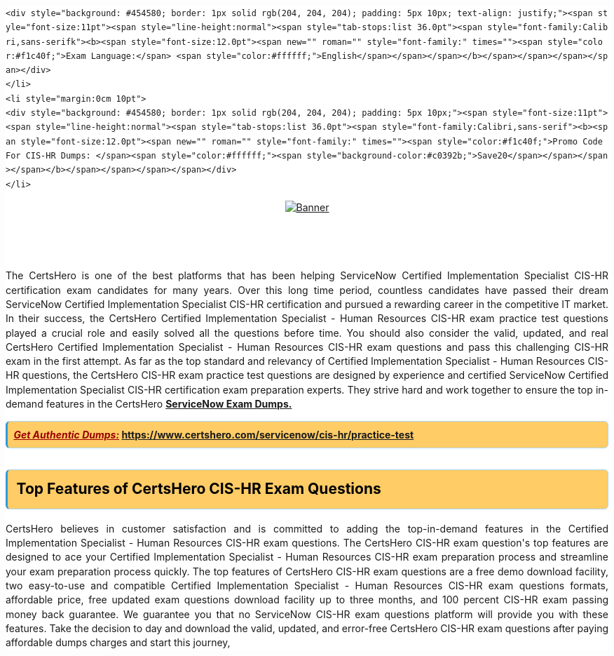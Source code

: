 	<div style="background: #454580; border: 1px solid rgb(204, 204, 204); padding: 5px 10px; text-align: justify;"><span style="font-size:11pt"><span style="line-height:normal"><span style="tab-stops:list 36.0pt"><span style="font-family:Calibri,sans-serifk"><b><span style="font-size:12.0pt"><span new="" roman="" style="font-family:" times=""><span style="color:#f1c40f;">Exam Language:</span> <span style="color:#ffffff;">English</span></span></span></b></span></span></span></span></div>
	</li>
	<li style="margin:0cm 10pt">
	<div style="background: #454580; border: 1px solid rgb(204, 204, 204); padding: 5px 10px;"><span style="font-size:11pt"><span style="line-height:normal"><span style="tab-stops:list 36.0pt"><span style="font-family:Calibri,sans-serif"><b><span style="font-size:12.0pt"><span new="" roman="" style="font-family:" times=""><span style="color:#f1c40f;">Promo Code For CIS-HR Dumps: </span><span style="color:#ffffff;"><span style="background-color:#c0392b;">Save20</span></span></span></span></b></span></span></span></span></div>
	</li>
</ul>

<p style="text-align: center;"><a href="https://www.certshero.com/product-detail/cis-hr"><img width="100%" src="https://i.imgur.com/UZuq4Dk.jpg" alt="Banner"/></a></p>

<h2> </h2>

<p style="text-align: justify;">The CertsHero is one of the best platforms that has been helping ServiceNow Certified Implementation Specialist CIS-HR certification exam candidates for many years. Over this long time period, countless candidates have passed their dream ServiceNow Certified Implementation Specialist CIS-HR certification and pursued a rewarding career in the competitive IT market. In their success, the CertsHero Certified Implementation Specialist - Human Resources CIS-HR exam practice test questions played a crucial role and easily solved all the questions before time. You should also consider the valid, updated, and real CertsHero Certified Implementation Specialist - Human Resources CIS-HR exam questions and pass this challenging CIS-HR exam in the first attempt. As far as the top standard and relevancy of Certified Implementation Specialist - Human Resources CIS-HR questions, the CertsHero CIS-HR exam practice test questions are designed by experience and certified ServiceNow Certified Implementation Specialist CIS-HR certification exam preparation experts. They strive hard and work together to ensure the top in-demand features in the CertsHero <a href="https://www.certshero.com/servicenow"><strong> ServiceNow Exam Dumps.</strong></a></p>

<p><strong><span style="display:block; color:#990000; background:#ffcc66; border: 0.5px solid #AED6F1 ; border-left: 3px solid #3498DB; padding: .6em; border-radius: 6px;"><span style="font-size:14px;"><u><i>Get Authentic Dumps:</i></u></span> <a href="https://www.certshero.com/servicenow/cis-hr/practice-test">https://www.certshero.com/servicenow/cis-hr/practice-test</a></span></strong></p>

<h2><strong><span style="display:block; color:#000000; background:#ffcc66; border: 0.5px solid #AED6F1 ; border-left: 3px solid #3498DB; padding: .6em; border-radius: 6px;">Top Features of CertsHero CIS-HR Exam Questions</span></strong></h2>

<p style="text-align: justify;">CertsHero believes in customer satisfaction and is committed to adding the top-in-demand features in the Certified Implementation Specialist - Human Resources CIS-HR exam questions. The CertsHero CIS-HR exam question's top features are designed to ace your Certified Implementation Specialist - Human Resources CIS-HR exam preparation process and streamline your exam preparation process quickly. The top features of CertsHero CIS-HR exam questions are a free demo download facility, two easy-to-use and compatible Certified Implementation Specialist - Human Resources CIS-HR exam questions formats, affordable price, free updated exam questions download facility up to three months, and 100 percent CIS-HR exam passing money back guarantee. We guarantee you that no ServiceNow CIS-HR exam questions platform will provide you with these features. Take the decision to day and download the valid, updated, and error-free CertsHero CIS-HR exam questions after paying affordable dumps charges and start this journey,</p>
